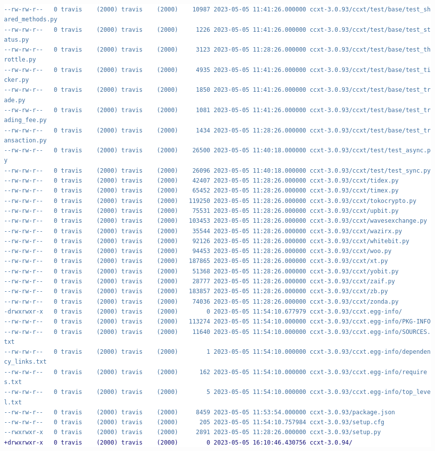 ```diff
--rw-rw-r--   0 travis    (2000) travis    (2000)    10987 2023-05-05 11:41:26.000000 ccxt-3.0.93/ccxt/test/base/test_shared_methods.py
--rw-rw-r--   0 travis    (2000) travis    (2000)     1226 2023-05-05 11:41:26.000000 ccxt-3.0.93/ccxt/test/base/test_status.py
--rw-rw-r--   0 travis    (2000) travis    (2000)     3123 2023-05-05 11:28:26.000000 ccxt-3.0.93/ccxt/test/base/test_throttle.py
--rw-rw-r--   0 travis    (2000) travis    (2000)     4935 2023-05-05 11:41:26.000000 ccxt-3.0.93/ccxt/test/base/test_ticker.py
--rw-rw-r--   0 travis    (2000) travis    (2000)     1850 2023-05-05 11:41:26.000000 ccxt-3.0.93/ccxt/test/base/test_trade.py
--rw-rw-r--   0 travis    (2000) travis    (2000)     1081 2023-05-05 11:41:26.000000 ccxt-3.0.93/ccxt/test/base/test_trading_fee.py
--rw-rw-r--   0 travis    (2000) travis    (2000)     1434 2023-05-05 11:28:26.000000 ccxt-3.0.93/ccxt/test/base/test_transaction.py
--rw-rw-r--   0 travis    (2000) travis    (2000)    26500 2023-05-05 11:40:18.000000 ccxt-3.0.93/ccxt/test/test_async.py
--rw-rw-r--   0 travis    (2000) travis    (2000)    26096 2023-05-05 11:40:18.000000 ccxt-3.0.93/ccxt/test/test_sync.py
--rw-rw-r--   0 travis    (2000) travis    (2000)    42407 2023-05-05 11:28:26.000000 ccxt-3.0.93/ccxt/tidex.py
--rw-rw-r--   0 travis    (2000) travis    (2000)    65452 2023-05-05 11:28:26.000000 ccxt-3.0.93/ccxt/timex.py
--rw-rw-r--   0 travis    (2000) travis    (2000)   119250 2023-05-05 11:28:26.000000 ccxt-3.0.93/ccxt/tokocrypto.py
--rw-rw-r--   0 travis    (2000) travis    (2000)    75531 2023-05-05 11:28:26.000000 ccxt-3.0.93/ccxt/upbit.py
--rw-rw-r--   0 travis    (2000) travis    (2000)   103453 2023-05-05 11:28:26.000000 ccxt-3.0.93/ccxt/wavesexchange.py
--rw-rw-r--   0 travis    (2000) travis    (2000)    35544 2023-05-05 11:28:26.000000 ccxt-3.0.93/ccxt/wazirx.py
--rw-rw-r--   0 travis    (2000) travis    (2000)    92126 2023-05-05 11:28:26.000000 ccxt-3.0.93/ccxt/whitebit.py
--rw-rw-r--   0 travis    (2000) travis    (2000)    94453 2023-05-05 11:28:26.000000 ccxt-3.0.93/ccxt/woo.py
--rw-rw-r--   0 travis    (2000) travis    (2000)   187865 2023-05-05 11:28:26.000000 ccxt-3.0.93/ccxt/xt.py
--rw-rw-r--   0 travis    (2000) travis    (2000)    51368 2023-05-05 11:28:26.000000 ccxt-3.0.93/ccxt/yobit.py
--rw-rw-r--   0 travis    (2000) travis    (2000)    28777 2023-05-05 11:28:26.000000 ccxt-3.0.93/ccxt/zaif.py
--rw-rw-r--   0 travis    (2000) travis    (2000)   183857 2023-05-05 11:28:26.000000 ccxt-3.0.93/ccxt/zb.py
--rw-rw-r--   0 travis    (2000) travis    (2000)    74036 2023-05-05 11:28:26.000000 ccxt-3.0.93/ccxt/zonda.py
-drwxrwxr-x   0 travis    (2000) travis    (2000)        0 2023-05-05 11:54:10.677979 ccxt-3.0.93/ccxt.egg-info/
--rw-rw-r--   0 travis    (2000) travis    (2000)   113274 2023-05-05 11:54:10.000000 ccxt-3.0.93/ccxt.egg-info/PKG-INFO
--rw-rw-r--   0 travis    (2000) travis    (2000)    11640 2023-05-05 11:54:10.000000 ccxt-3.0.93/ccxt.egg-info/SOURCES.txt
--rw-rw-r--   0 travis    (2000) travis    (2000)        1 2023-05-05 11:54:10.000000 ccxt-3.0.93/ccxt.egg-info/dependency_links.txt
--rw-rw-r--   0 travis    (2000) travis    (2000)      162 2023-05-05 11:54:10.000000 ccxt-3.0.93/ccxt.egg-info/requires.txt
--rw-rw-r--   0 travis    (2000) travis    (2000)        5 2023-05-05 11:54:10.000000 ccxt-3.0.93/ccxt.egg-info/top_level.txt
--rw-rw-r--   0 travis    (2000) travis    (2000)     8459 2023-05-05 11:53:54.000000 ccxt-3.0.93/package.json
--rw-rw-r--   0 travis    (2000) travis    (2000)      205 2023-05-05 11:54:10.757984 ccxt-3.0.93/setup.cfg
--rwxrwxr-x   0 travis    (2000) travis    (2000)     2891 2023-05-05 11:28:26.000000 ccxt-3.0.93/setup.py
+drwxrwxr-x   0 travis    (2000) travis    (2000)        0 2023-05-05 16:10:46.430756 ccxt-3.0.94/
```